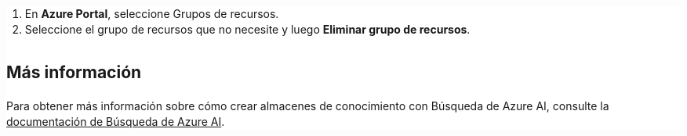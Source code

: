 1. En **Azure Portal**, seleccione Grupos de recursos.
1. Seleccione el grupo de recursos que no necesite y luego **Eliminar grupo de recursos**.

## Más información

Para obtener más información sobre cómo crear almacenes de conocimiento con Búsqueda de Azure AI, consulte la [documentación de Búsqueda de Azure AI](https://docs.microsoft.com/azure/search/knowledge-store-concept-intro).
